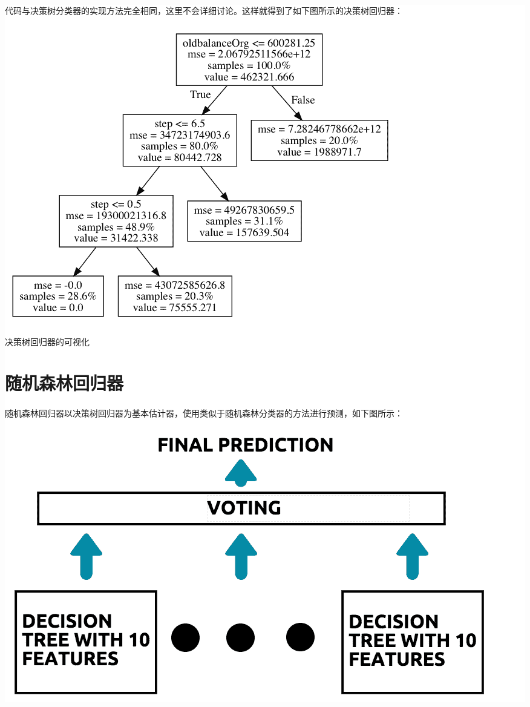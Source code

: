 代码与决策树分类器的实现方法完全相同，这里不会详细讨论。这样就得到了如下图所示的决策树回归器：

![](img/e84a5850-7db2-49e0-b8fa-b16ba817ec8d.png)

决策树回归器的可视化

# 随机森林回归器

随机森林回归器以决策树回归器为基本估计器，使用类似于随机森林分类器的方法进行预测，如下图所示：

![](img/c0365b85-8717-4817-9b84-c3324b1c7c59.png)
